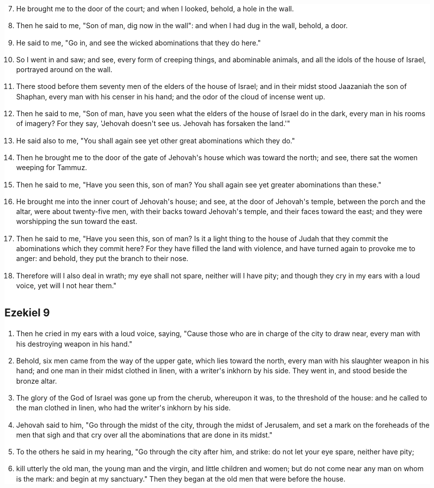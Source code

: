 7. He brought me to the door of the court; and when I looked, behold, a hole in the wall.

8. Then he said to me, "Son of man, dig now in the wall": and when I had dug in the wall, behold, a door.

9. He said to me, "Go in, and see the wicked abominations that they do here."

10. So I went in and saw; and see, every form of creeping things, and abominable animals, and all the idols of the house of Israel, portrayed around on the wall.

11. There stood before them seventy men of the elders of the house of Israel; and in their midst stood Jaazaniah the son of Shaphan, every man with his censer in his hand; and the odor of the cloud of incense went up. 

12. Then he said to me, "Son of man, have you seen what the elders of the house of Israel do in the dark, every man in his rooms of imagery? For they say, 'Jehovah doesn't see us. Jehovah has forsaken the land.'" 

13. He said also to me, "You shall again see yet other great abominations which they do." 

14. Then he brought me to the door of the gate of Jehovah's house which was toward the north; and see, there sat the women weeping for Tammuz.

15. Then he said to me, "Have you seen this, son of man? You shall again see yet greater abominations than these." 

16. He brought me into the inner court of Jehovah's house; and see, at the door of Jehovah's temple, between the porch and the altar, were about twenty-five men, with their backs toward Jehovah's temple, and their faces toward the east; and they were worshipping the sun toward the east.

17. Then he said to me, "Have you seen this, son of man? Is it a light thing to the house of Judah that they commit the abominations which they commit here? For they have filled the land with violence, and have turned again to provoke me to anger: and behold, they put the branch to their nose.

18. Therefore will I also deal in wrath; my eye shall not spare, neither will I have pity; and though they cry in my ears with a loud voice, yet will I not hear them."  

## Ezekiel 9

1. Then he cried in my ears with a loud voice, saying, "Cause those who are in charge of the city to draw near, every man with his destroying weapon in his hand."

2. Behold, six men came from the way of the upper gate, which lies toward the north, every man with his slaughter weapon in his hand; and one man in their midst clothed in linen, with a writer's inkhorn by his side. They went in, and stood beside the bronze altar.

3. The glory of the God of Israel was gone up from the cherub, whereupon it was, to the threshold of the house: and he called to the man clothed in linen, who had the writer's inkhorn by his side.

4. Jehovah said to him, "Go through the midst of the city, through the midst of Jerusalem, and set a mark on the foreheads of the men that sigh and that cry over all the abominations that are done in its midst."

5. To the others he said in my hearing, "Go through the city after him, and strike: do not let your eye spare, neither have pity;

6. kill utterly the old man, the young man and the virgin, and little children and women; but do not come near any man on whom is the mark: and begin at my sanctuary." Then they began at the old men that were before the house. 
